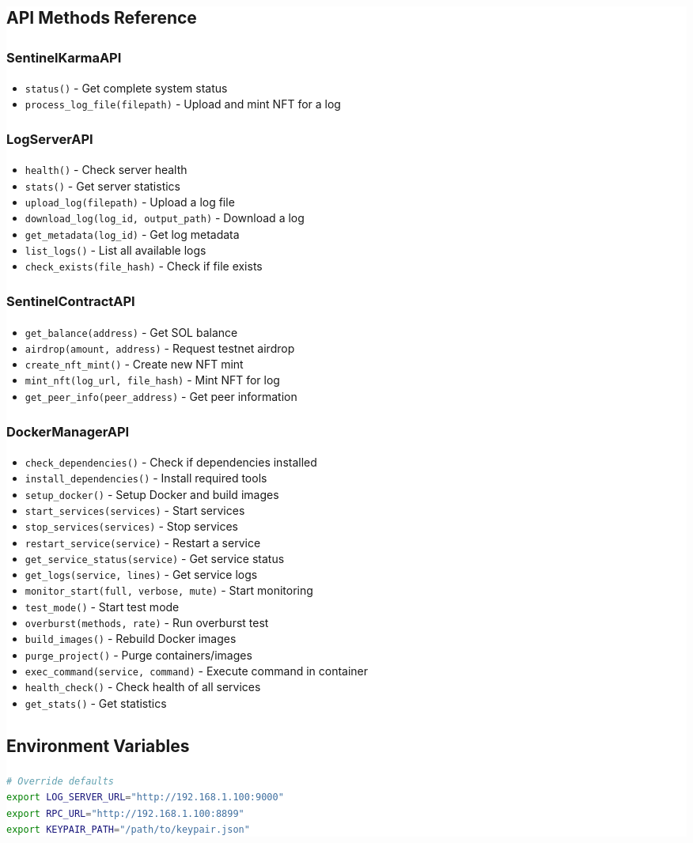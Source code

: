 ## API Methods Reference

### SentinelKarmaAPI

- `status()` - Get complete system status
- `process_log_file(filepath)` - Upload and mint NFT for a log

### LogServerAPI

- `health()` - Check server health
- `stats()` - Get server statistics
- `upload_log(filepath)` - Upload a log file
- `download_log(log_id, output_path)` - Download a log
- `get_metadata(log_id)` - Get log metadata
- `list_logs()` - List all available logs
- `check_exists(file_hash)` - Check if file exists

### SentinelContractAPI

- `get_balance(address)` - Get SOL balance
- `airdrop(amount, address)` - Request testnet airdrop
- `create_nft_mint()` - Create new NFT mint
- `mint_nft(log_url, file_hash)` - Mint NFT for log
- `get_peer_info(peer_address)` - Get peer information

### DockerManagerAPI

- `check_dependencies()` - Check if dependencies installed
- `install_dependencies()` - Install required tools
- `setup_docker()` - Setup Docker and build images
- `start_services(services)` - Start services
- `stop_services(services)` - Stop services
- `restart_service(service)` - Restart a service
- `get_service_status(service)` - Get service status
- `get_logs(service, lines)` - Get service logs
- `monitor_start(full, verbose, mute)` - Start monitoring
- `test_mode()` - Start test mode
- `overburst(methods, rate)` - Run overburst test
- `build_images()` - Rebuild Docker images
- `purge_project()` - Purge containers/images
- `exec_command(service, command)` - Execute command in container
- `health_check()` - Check health of all services
- `get_stats()` - Get statistics

## Environment Variables

```bash
# Override defaults
export LOG_SERVER_URL="http://192.168.1.100:9000"
export RPC_URL="http://192.168.1.100:8899"
export KEYPAIR_PATH="/path/to/keypair.json"
```
